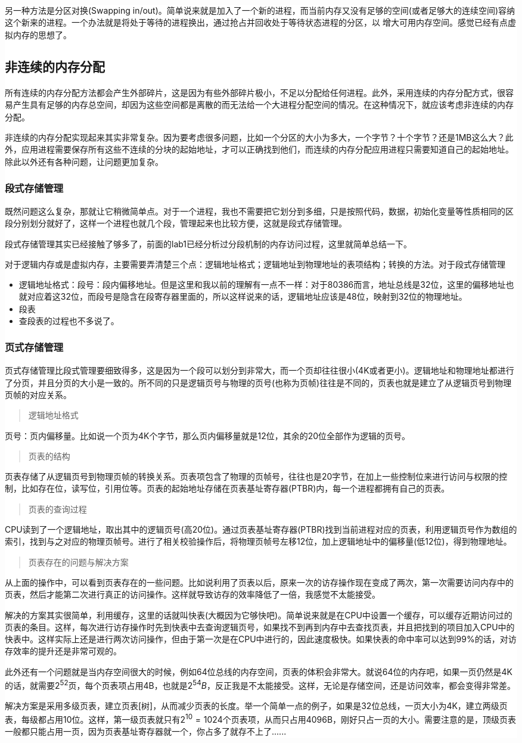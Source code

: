 另一种方法是分区对换(Swapping in/out)。简单说来就是加入了一个新的进程，而当前内存又没有足够的空间(或者足够大的连续空间)容纳这个新来的进程。一个办法就是将处于等待的进程换出，通过抢占并回收处于等待状态进程的分区，以
增大可用内存空间。感觉已经有点虚拟内存的思想了。

## 非连续的内存分配

所有连续的内存分配方法都会产生外部碎片，这是因为有些外部碎片极小，不足以分配给任何进程。此外，采用连续的内存分配方式，很容易产生具有足够的内存总空间，却因为这些空间都是离散的而无法给一个大进程分配空间的情况。在这种情况下，就应该考虑非连续的内存分配。

非连续的内存分配实现起来其实非常复杂。因为要考虑很多问题，比如一个分区的大小为多大，一个字节？十个字节？还是1MB这么大？此外，应用进程需要保存所有这些不连续的分块的起始地址，才可以正确找到他们，而连续的内存分配应用进程只需要知道自己的起始地址。除此以外还有各种问题，让问题更加复杂。

### 段式存储管理

既然问题这么复杂，那就让它稍微简单点。对于一个进程，我也不需要把它划分到多细，只是按照代码，数据，初始化变量等性质相同的区段分别划分就好了，这样一个进程也就几个段，管理起来也比较方便，这就是段式存储管理。

段式存储管理其实已经接触了够多了，前面的lab1已经分析过分段机制的内存访问过程，这里就简单总结一下。

对于逻辑内存或是虚拟内存，主要需要弄清楚三个点：逻辑地址格式；逻辑地址到物理地址的表项结构；转换的方法。对于段式存储管理

+ 逻辑地址格式：段号：段内偏移地址。但是这里和我以前的理解有一点不一样：对于80386而言，地址总线是32位，这里的偏移地址也就对应着这32位，而段号是隐含在段寄存器里面的，所以这样说来的话，逻辑地址应该是48位，映射到32位的物理地址。
+ 段表
+ 查段表的过程也不多说了。

### 页式存储管理

页式存储管理比段式管理要细致得多，这是因为一个段可以划分到非常大，而一个页却往往很小(4K或者更小)。逻辑地址和物理地址都进行了分页，并且分页的大小是一致的。所不同的只是逻辑页号与物理的页号(也称为页帧)往往是不同的，页表也就是建立了从逻辑页号到物理页帧的对应关系。

> 逻辑地址格式

页号：页内偏移量。比如说一个页为4K个字节，那么页内偏移量就是12位，其余的20位全部作为逻辑的页号。

> 页表的结构

页表存储了从逻辑页号到物理页帧的转换关系。页表项包含了物理的页帧号，往往也是20字节，在加上一些控制位来进行访问与权限的控制，比如存在位，读写位，引用位等。页表的起始地址存储在页表基址寄存器(PTBR)内，每一个进程都拥有自己的页表。

> 页表的查询过程

CPU读到了一个逻辑地址，取出其中的逻辑页号(高20位)。通过页表基址寄存器(PTBR)找到当前进程对应的页表，利用逻辑页号作为数组的索引，找到与之对应的物理页帧号。进行了相关校验操作后，将物理页帧号左移12位，加上逻辑地址中的偏移量(低12位)，得到物理地址。

> 页表存在的问题与解决方案

从上面的操作中，可以看到页表存在的一些问题。比如说利用了页表以后，原来一次的访存操作现在变成了两次，第一次需要访问内存中的页表，然后才能第二次进行真正的访问操作。这样就导致访存的效率降低了一倍，我感觉不太能接受。

解决的方案其实很简单，利用缓存，这里的话就叫快表(大概因为它够快吧)。简单说来就是在CPU中设置一个缓存，可以缓存近期访问过的页表的条目。这样，每次进行访存操作时先到快表中去查询逻辑页号，如果找不到再到内存中去查找页表，并且把找到的项目加入CPU中的快表中。这样实际上还是进行两次访问操作，但由于第一次是在CPU中进行的，因此速度极快。如果快表的命中率可以达到99%的话，对访存效率的提升还是非常可观的。

此外还有一个问题就是当内存空间很大的时候，例如64位总线的内存空间，页表的体积会非常大。就说64位的内存吧，如果一页仍然是4K的话，就需要$2^{52}$页，每个页表项占用4B，也就是$2^{54}B$，反正我是不太能接受。这样，无论是存储空间，还是访问效率，都会变得非常差。

解决方案是采用多级页表，建立页表[树]，从而减少页表的长度。举一个简单一点的例子，如果是32位总线，一页大小为4K，建立两级页表，每级都占用10位。这样，第一级页表就只有$2^{10} = 1024$个页表项，从而只占用4096B，刚好只占一页的大小。需要注意的是，顶级页表一般都只能占用一页，因为页表基址寄存器就一个，你占多了就存不上了......

